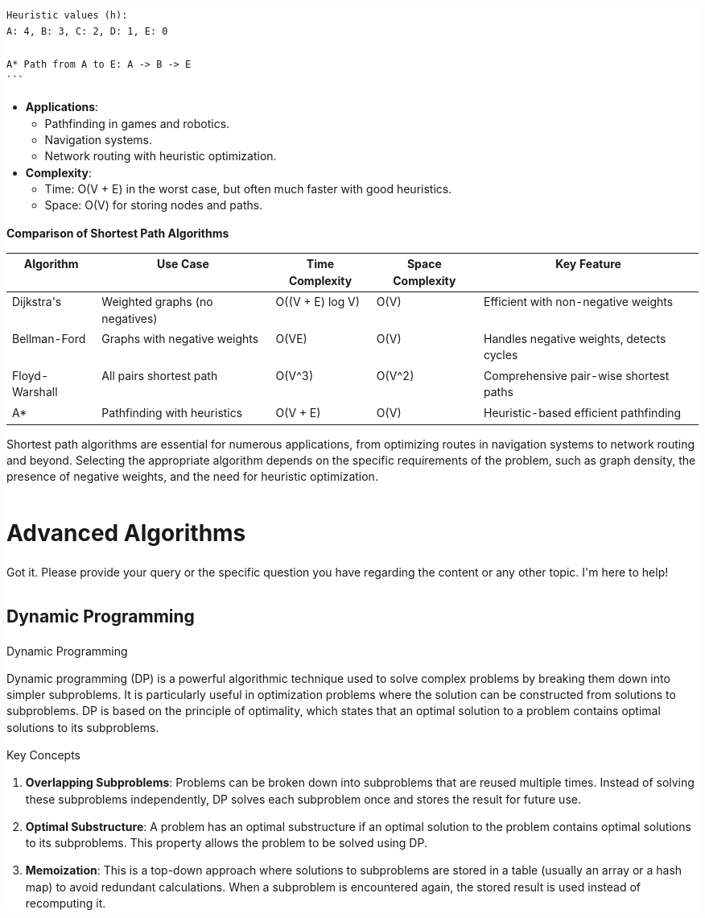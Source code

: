     Heuristic values (h):
    A: 4, B: 3, C: 2, D: 1, E: 0
    
    A* Path from A to E: A -> B -> E
    ```
- **Applications**:
    - Pathfinding in games and robotics.
    - Navigation systems.
    - Network routing with heuristic optimization.
- **Complexity**:
    - Time: O(V + E) in the worst case, but often much faster with good heuristics.
    - Space: O(V) for storing nodes and paths.

**Comparison of Shortest Path Algorithms**

| Algorithm        | Use Case                       | Time Complexity   | Space Complexity | Key Feature                               |
|------------------|-------------------------------|-------------------|------------------|-------------------------------------------|
| Dijkstra's       | Weighted graphs (no negatives)| O((V + E) log V)  | O(V)             | Efficient with non-negative weights       |
| Bellman-Ford     | Graphs with negative weights  | O(VE)             | O(V)             | Handles negative weights, detects cycles  |
| Floyd-Warshall   | All pairs shortest path       | O(V^3)            | O(V^2)           | Comprehensive pair-wise shortest paths    |
| A*               | Pathfinding with heuristics   | O(V + E)          | O(V)             | Heuristic-based efficient pathfinding     |

Shortest path algorithms are essential for numerous applications, from optimizing routes in navigation systems to network routing and beyond. Selecting the appropriate algorithm depends on the specific requirements of the problem, such as graph density, the presence of negative weights, and the need for heuristic optimization.
# Advanced Algorithms
Got it. Please provide your query or the specific question you have regarding the content or any other topic. I'm here to help!
## Dynamic Programming
Dynamic Programming

Dynamic programming (DP) is a powerful algorithmic technique used to solve complex problems by breaking them down into simpler subproblems. It is particularly useful in optimization problems where the solution can be constructed from solutions to subproblems. DP is based on the principle of optimality, which states that an optimal solution to a problem contains optimal solutions to its subproblems.

Key Concepts

1. **Overlapping Subproblems**: Problems can be broken down into subproblems that are reused multiple times. Instead of solving these subproblems independently, DP solves each subproblem once and stores the result for future use.

2. **Optimal Substructure**: A problem has an optimal substructure if an optimal solution to the problem contains optimal solutions to its subproblems. This property allows the problem to be solved using DP.

3. **Memoization**: This is a top-down approach where solutions to subproblems are stored in a table (usually an array or a hash map) to avoid redundant calculations. When a subproblem is encountered again, the stored result is used instead of recomputing it.
